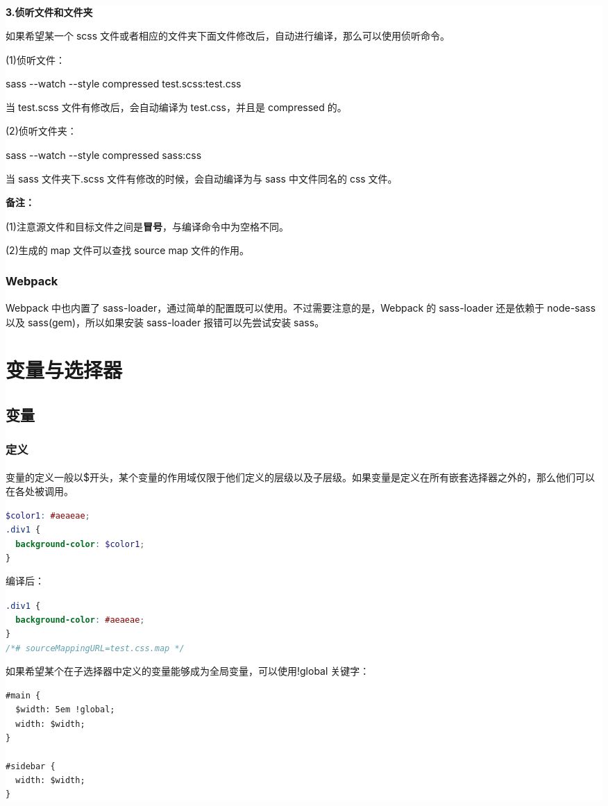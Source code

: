 **3.侦听文件和文件夹**

如果希望某一个 scss 文件或者相应的文件夹下面文件修改后，自动进行编译，那么可以使用侦听命令。

(1)侦听文件：

sass --watch --style compressed test.scss:test.css

当 test.scss 文件有修改后，会自动编译为 test.css，并且是 compressed 的。

(2)侦听文件夹：

sass --watch --style compressed sass:css

当 sass 文件夹下.scss 文件有修改的时候，会自动编译为与 sass 中文件同名的 css 文件。

**备注：**

(1)注意源文件和目标文件之间是**冒号**，与编译命令中为空格不同。

(2)生成的 map 文件可以查找 source map 文件的作用。

### Webpack

Webpack 中也内置了 sass-loader，通过简单的配置既可以使用。不过需要注意的是，Webpack 的 sass-loader 还是依赖于 node-sass 以及 sass(gem)，所以如果安装 sass-loader 报错可以先尝试安装 sass。

# 变量与选择器

## 变量

### 定义

变量的定义一般以\$开头，某个变量的作用域仅限于他们定义的层级以及子层级。如果变量是定义在所有嵌套选择器之外的，那么他们可以在各处被调用。

```scss
$color1: #aeaeae;
.div1 {
  background-color: $color1;
}
```

编译后：

```scss
.div1 {
  background-color: #aeaeae;
}
/*# sourceMappingURL=test.css.map */
```

如果希望某个在子选择器中定义的变量能够成为全局变量，可以使用!global 关键字：

```
#main {
  $width: 5em !global;
  width: $width;
}

#sidebar {
  width: $width;
}
```
